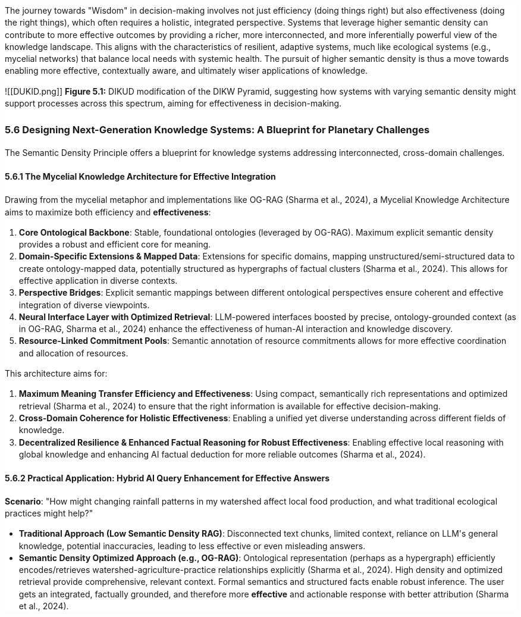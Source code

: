 The journey towards "Wisdom" in decision-making involves not just efficiency (doing things right) but also effectiveness (doing the right things), which often requires a holistic, integrated perspective. Systems that leverage higher semantic density can contribute to more effective outcomes by providing a richer, more interconnected, and more inferentially powerful view of the knowledge landscape. This aligns with the characteristics of resilient, adaptive systems, much like ecological systems (e.g., mycelial networks) that balance local needs with systemic health. The pursuit of higher semantic density is thus a move towards enabling more effective, contextually aware, and ultimately wiser applications of knowledge.

![[DUKID.png]] **Figure 5.1:** DIKUD modification of the DIKW Pyramid, suggesting how systems with varying semantic density might support processes across this spectrum, aiming for effectiveness in decision-making.

### 5.6 Designing Next-Generation Knowledge Systems: A Blueprint for Planetary Challenges

The Semantic Density Principle offers a blueprint for knowledge systems addressing interconnected, cross-domain challenges.

#### 5.6.1 The Mycelial Knowledge Architecture for Effective Integration

Drawing from the mycelial metaphor and implementations like OG-RAG (Sharma et al., 2024), a Mycelial Knowledge Architecture aims to maximize both efficiency and **effectiveness**:

1. **Core Ontological Backbone**: Stable, foundational ontologies (leveraged by OG-RAG). Maximum explicit semantic density provides a robust and efficient core for meaning.
2. **Domain-Specific Extensions & Mapped Data**: Extensions for specific domains, mapping unstructured/semi-structured data to create ontology-mapped data, potentially structured as hypergraphs of factual clusters (Sharma et al., 2024). This allows for effective application in diverse contexts.
3. **Perspective Bridges**: Explicit semantic mappings between different ontological perspectives ensure coherent and effective integration of diverse viewpoints.
4. **Neural Interface Layer with Optimized Retrieval**: LLM-powered interfaces boosted by precise, ontology-grounded context (as in OG-RAG, Sharma et al., 2024) enhance the effectiveness of human-AI interaction and knowledge discovery.
5. **Resource-Linked Commitment Pools**: Semantic annotation of resource commitments allows for more effective coordination and allocation of resources.

This architecture aims for:

1. **Maximum Meaning Transfer Efficiency and Effectiveness**: Using compact, semantically rich representations and optimized retrieval (Sharma et al., 2024) to ensure that the right information is available for effective decision-making.
2. **Cross-Domain Coherence for Holistic Effectiveness**: Enabling a unified yet diverse understanding across different fields of knowledge.
3. **Decentralized Resilience & Enhanced Factual Reasoning for Robust Effectiveness**: Enabling effective local reasoning with global knowledge and enhancing AI factual deduction for more reliable outcomes (Sharma et al., 2024).

#### 5.6.2 Practical Application: Hybrid AI Query Enhancement for Effective Answers

**Scenario**: "How might changing rainfall patterns in my watershed affect local food production, and what traditional ecological practices might help?"

- **Traditional Approach (Low Semantic Density RAG)**: Disconnected text chunks, limited context, reliance on LLM's general knowledge, potential inaccuracies, leading to less effective or even misleading answers.
- **Semantic Density Optimized Approach (e.g., OG-RAG)**: Ontological representation (perhaps as a hypergraph) efficiently encodes/retrieves watershed-agriculture-practice relationships explicitly (Sharma et al., 2024). High density and optimized retrieval provide comprehensive, relevant context. Formal semantics and structured facts enable robust inference. The user gets an integrated, factually grounded, and therefore more **effective** and actionable response with better attribution (Sharma et al., 2024).
